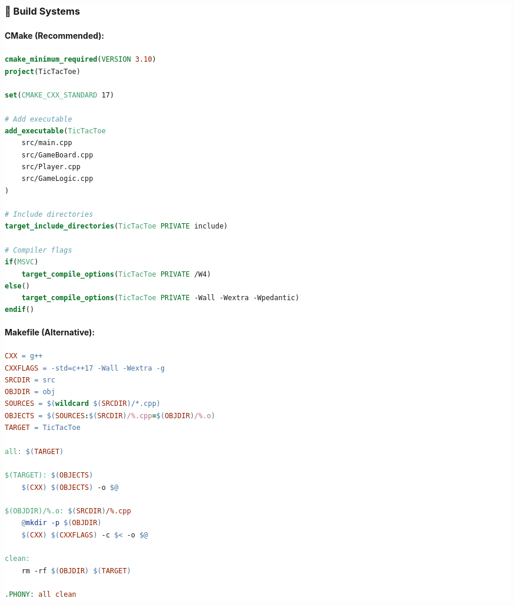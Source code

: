 ### **🔨 Build Systems**

#### **CMake (Recommended):**
```cmake
cmake_minimum_required(VERSION 3.10)
project(TicTacToe)

set(CMAKE_CXX_STANDARD 17)

# Add executable
add_executable(TicTacToe 
    src/main.cpp
    src/GameBoard.cpp
    src/Player.cpp
    src/GameLogic.cpp
)

# Include directories
target_include_directories(TicTacToe PRIVATE include)

# Compiler flags
if(MSVC)
    target_compile_options(TicTacToe PRIVATE /W4)
else()
    target_compile_options(TicTacToe PRIVATE -Wall -Wextra -Wpedantic)
endif()
```

#### **Makefile (Alternative):**
```makefile
CXX = g++
CXXFLAGS = -std=c++17 -Wall -Wextra -g
SRCDIR = src
OBJDIR = obj
SOURCES = $(wildcard $(SRCDIR)/*.cpp)
OBJECTS = $(SOURCES:$(SRCDIR)/%.cpp=$(OBJDIR)/%.o)
TARGET = TicTacToe

all: $(TARGET)

$(TARGET): $(OBJECTS)
	$(CXX) $(OBJECTS) -o $@

$(OBJDIR)/%.o: $(SRCDIR)/%.cpp
	@mkdir -p $(OBJDIR)
	$(CXX) $(CXXFLAGS) -c $< -o $@

clean:
	rm -rf $(OBJDIR) $(TARGET)

.PHONY: all clean
```
